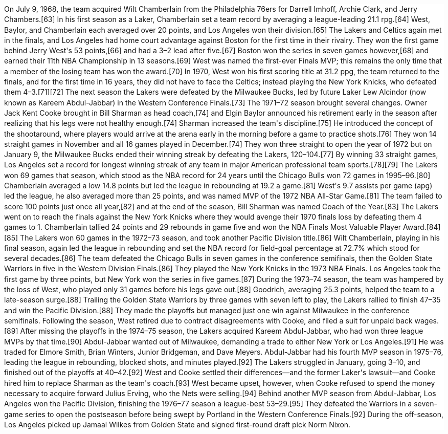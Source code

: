 On July 9, 1968, the team acquired Wilt Chamberlain from the Philadelphia 76ers for Darrell Imhoff, Archie Clark, and Jerry Chambers.[63] In his first season as a Laker, Chamberlain set a team record by averaging a league-leading 21.1 rpg.[64] West, Baylor, and Chamberlain each averaged over 20 points, and Los Angeles won their division.[65] The Lakers and Celtics again met in the finals, and Los Angeles had home court advantage against Boston for the first time in their rivalry. They won the first game behind Jerry West's 53 points,[66] and had a 3–2 lead after five.[67] Boston won the series in seven games however,[68] and earned their 11th NBA Championship in 13 seasons.[69] West was named the first-ever Finals MVP; this remains the only time that a member of the losing team has won the award.[70] In 1970, West won his first scoring title at 31.2 ppg, the team returned to the finals, and for the first time in 16 years, they did not have to face the Celtics; instead playing the New York Knicks, who defeated them 4–3.[71][72] The next season the Lakers were defeated by the Milwaukee Bucks, led by future Laker Lew Alcindor (now known as Kareem Abdul-Jabbar) in the Western Conference Finals.[73]
The 1971–72 season brought several changes. Owner Jack Kent Cooke brought in Bill Sharman as head coach,[74] and Elgin Baylor announced his retirement early in the season after realizing that his legs were not healthy enough.[74] Sharman increased the team's discipline.[75] He introduced the concept of the shootaround, where players would arrive at the arena early in the morning before a game to practice shots.[76] They won 14 straight games in November and all 16 games played in December.[74] They won three straight to open the year of 1972 but on January 9, the Milwaukee Bucks ended their winning streak by defeating the Lakers, 120–104.[77] By winning 33 straight games, Los Angeles set a record for longest winning streak of any team in major American professional team sports.[78][79] The Lakers won 69 games that season, which stood as the NBA record for 24 years until the Chicago Bulls won 72 games in 1995–96.[80] Chamberlain averaged a low 14.8 points but led the league in rebounding at 19.2 a game.[81] West's 9.7 assists per game (apg) led the league, he also averaged more than 25 points, and was named MVP of the 1972 NBA All-Star Game.[81] The team failed to score 100 points just once all year,[82] and at the end of the season, Bill Sharman was named Coach of the Year.[83] The Lakers went on to reach the finals against the New York Knicks where they would avenge their 1970 finals loss by defeating them 4 games to 1. Chamberlain tallied 24 points and 29 rebounds in game five and won the NBA Finals Most Valuable Player Award.[84][85]
The Lakers won 60 games in the 1972–73 season, and took another Pacific Division title.[86] Wilt Chamberlain, playing in his final season, again led the league in rebounding and set the NBA record for field-goal percentage at 72.7% which stood for several decades.[86] The team defeated the Chicago Bulls in seven games in the conference semifinals, then the Golden State Warriors in five in the Western Division Finals.[86] They played the New York Knicks in the 1973 NBA Finals. Los Angeles took the first game by three points, but New York won the series in five games.[87]
During the 1973–74 season, the team was hampered by the loss of West, who played only 31 games before his legs gave out.[88] Goodrich, averaging 25.3 points, helped the team to a late-season surge.[88] Trailing the Golden State Warriors by three games with seven left to play, the Lakers rallied to finish 47–35 and win the Pacific Division.[88] They made the playoffs but managed just one win against Milwaukee in the conference semifinals. Following the season, West retired due to contract disagreements with Cooke, and filed a suit for unpaid back wages.[89]
After missing the playoffs in the 1974–75 season, the Lakers acquired Kareem Abdul-Jabbar, who had won three league MVPs by that time.[90] Abdul-Jabbar wanted out of Milwaukee, demanding a trade to either New York or Los Angeles.[91] He was traded for Elmore Smith, Brian Winters, Junior Bridgeman, and Dave Meyers. Abdul-Jabbar had his fourth MVP season in 1975–76, leading the league in rebounding, blocked shots, and minutes played.[92] The Lakers struggled in January, going 3–10, and finished out of the playoffs at 40–42.[92]
West and Cooke settled their differences—and the former Laker's lawsuit—and Cooke hired him to replace Sharman as the team's coach.[93] West became upset, however, when Cooke refused to spend the money necessary to acquire forward Julius Erving, who the Nets were selling.[94] Behind another MVP season from Abdul-Jabbar, Los Angeles won the Pacific Division, finishing the 1976–77 season a league-best 53–29.[95] They defeated the Warriors in a seven-game series to open the postseason before being swept by Portland in the Western Conference Finals.[92] During the off-season, Los Angeles picked up Jamaal Wilkes from Golden State and signed first-round draft pick Norm Nixon.